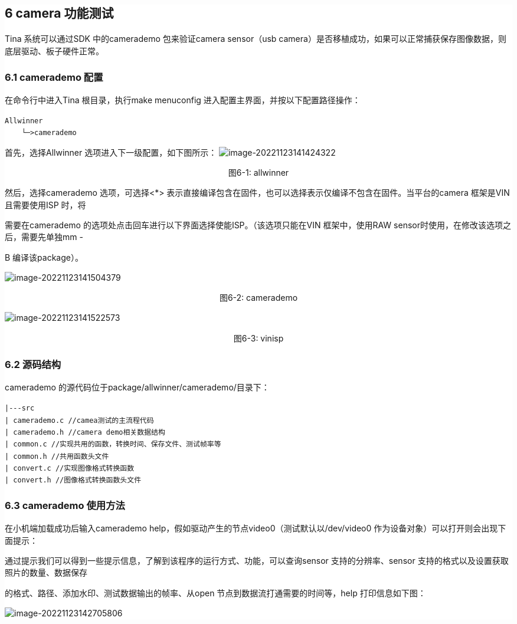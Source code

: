 ## 6 camera 功能测试

Tina 系统可以通过SDK 中的camerademo 包来验证camera sensor（usb camera）是否移植成功，如果可以正常捕获保存图像数据，则底层驱动、板子硬件正常。

### 6.1 camerademo 配置

在命令行中进入Tina 根目录，执行make menuconfig 进入配置主界面，并按以下配置路径操作：

```
Allwinner
	└─>camerademo
```

首先，选择Allwinner 选项进入下一级配置，如下图所示：
![image-20221123141424322](https://cdn.staticaly.com/gh/DongshanPI/Docs-Photos@master/Tina-Sdk/Linux_Camera_DevGuide_image-20221123141424322.png)

<center>图6-1: allwinner</center>

然后，选择camerademo 选项，可选择<*> 表示直接编译包含在固件，也可以选择表示仅编译不包含在固件。当平台的camera 框架是VIN 且需要使用ISP 时，将

需要在camerademo 的选项处点击回车进行以下界面选择使能ISP。（该选项只能在VIN 框架中，使用RAW sensor时使用，在修改该选项之后，需要先单独mm -

B 编译该package）。

![image-20221123141504379](https://cdn.staticaly.com/gh/DongshanPI/Docs-Photos@master/Tina-Sdk/Linux_Camera_DevGuide_image-20221123141504379.png)

<center>图6-2: camerademo</center>

![image-20221123141522573](https://cdn.staticaly.com/gh/DongshanPI/Docs-Photos@master/Tina-Sdk/Linux_Camera_DevGuide_image-20221123141522573.png)

<center>图6-3: vinisp</center>

### 6.2 源码结构

camerademo 的源代码位于package/allwinner/camerademo/目录下：

```
|---src
| camerademo.c //camea测试的主流程代码
| camerademo.h //camera demo相关数据结构
| common.c //实现共用的函数，转换时间、保存文件、测试帧率等
| common.h //共用函数头文件
| convert.c //实现图像格式转换函数
| convert.h //图像格式转换函数头文件
```

### 6.3 camerademo 使用方法

在小机端加载成功后输入camerademo help，假如驱动产生的节点video0（测试默认以/dev/video0 作为设备对象）可以打开则会出现下面提示：

通过提示我们可以得到一些提示信息，了解到该程序的运行方式、功能，可以查询sensor 支持的分辨率、sensor 支持的格式以及设置获取照片的数量、数据保存

的格式、路径、添加水印、测试数据输出的帧率、从open 节点到数据流打通需要的时间等，help 打印信息如下图：

![image-20221123142705806](https://cdn.staticaly.com/gh/DongshanPI/Docs-Photos@master/Tina-Sdk/Linux_Camera_DevGuide_image-20221123142705806.png)
